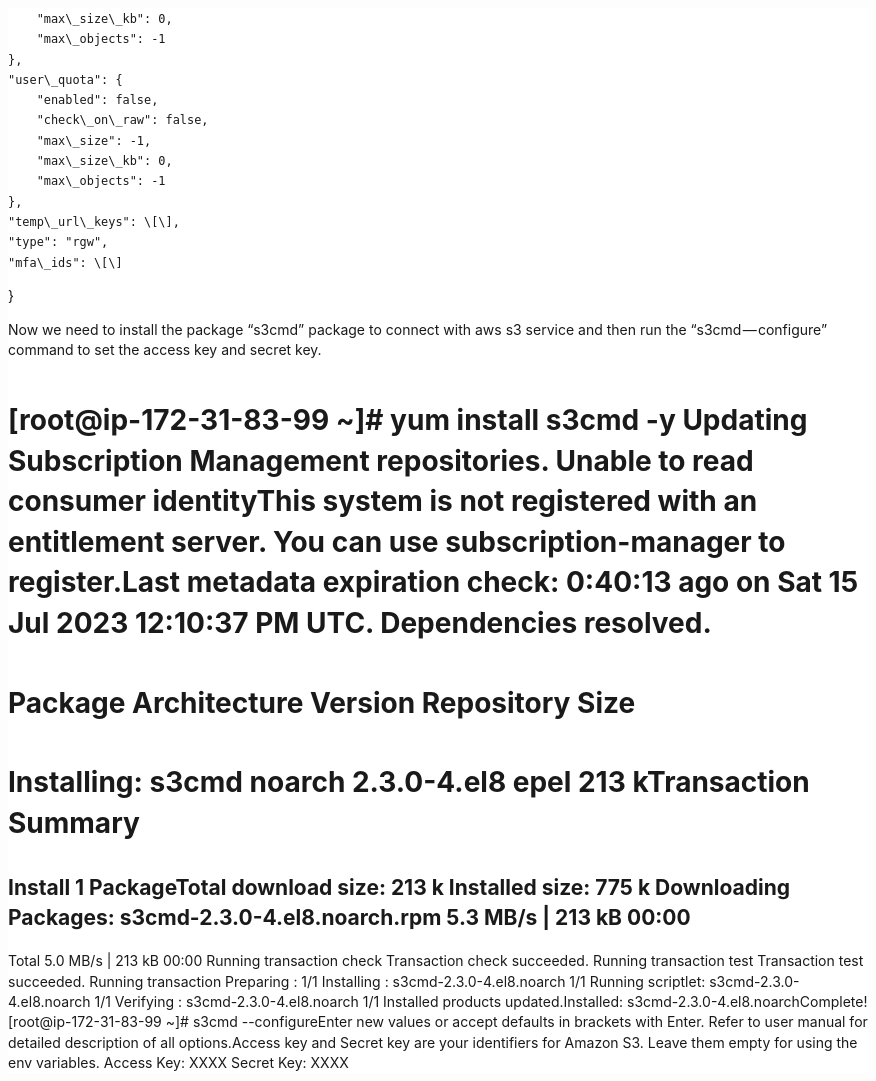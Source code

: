         "max\_size\_kb": 0,
        "max\_objects": -1
    },
    "user\_quota": {
        "enabled": false,
        "check\_on\_raw": false,
        "max\_size": -1,
        "max\_size\_kb": 0,
        "max\_objects": -1
    },
    "temp\_url\_keys": \[\],
    "type": "rgw",
    "mfa\_ids": \[\]
}

Now we need to install the package “s3cmd” package to connect with aws s3 service and then run the “s3cmd — configure” command to set the access key and secret key.

\[root@ip-172\-31\-83\-99 ~\]# yum install s3cmd -y
Updating Subscription Management repositories.
Unable to read consumer identityThis system is not registered with an entitlement server. You can use subscription-manager to register.Last metadata expiration check: 0:40:13 ago on Sat 15 Jul 2023 12:10:37 PM UTC.
Dependencies resolved.
======================================================================================================================================================================
 Package                               Architecture                           Version                                      Repository                            Size
======================================================================================================================================================================
Installing:
 s3cmd                                 noarch                                 2.3.0\-4.el8                                  epel                                 213 kTransaction Summary
======================================================================================================================================================================
Install  1 PackageTotal download size: 213 k
Installed size: 775 k
Downloading Packages:
s3cmd-2.3.0\-4.el8.noarch.rpm                                                                                                          5.3 MB/s | 213 kB     00:00
----------------------------------------------------------------------------------------------------------------------------------------------------------------------
Total                                                                                                                                 5.0 MB/s | 213 kB     00:00
Running transaction check
Transaction check succeeded.
Running transaction test
Transaction test succeeded.
Running transaction
  Preparing        :                                                                                                                                              1/1
  Installing       : s3cmd-2.3.0\-4.el8.noarch                                                                                                                     1/1
  Running scriptlet: s3cmd-2.3.0\-4.el8.noarch                                                                                                                     1/1
  Verifying        : s3cmd-2.3.0\-4.el8.noarch                                                                                                                     1/1
Installed products updated.Installed:
  s3cmd-2.3.0\-4.el8.noarchComplete!
\[root@ip-172\-31\-83\-99 ~\]# s3cmd --configureEnter new values or accept defaults in brackets with Enter.
Refer to user manual for detailed description of all options.Access key and Secret key are your identifiers for Amazon S3. Leave them empty for using the env variables.
Access Key: XXXX
Secret Key: XXXX